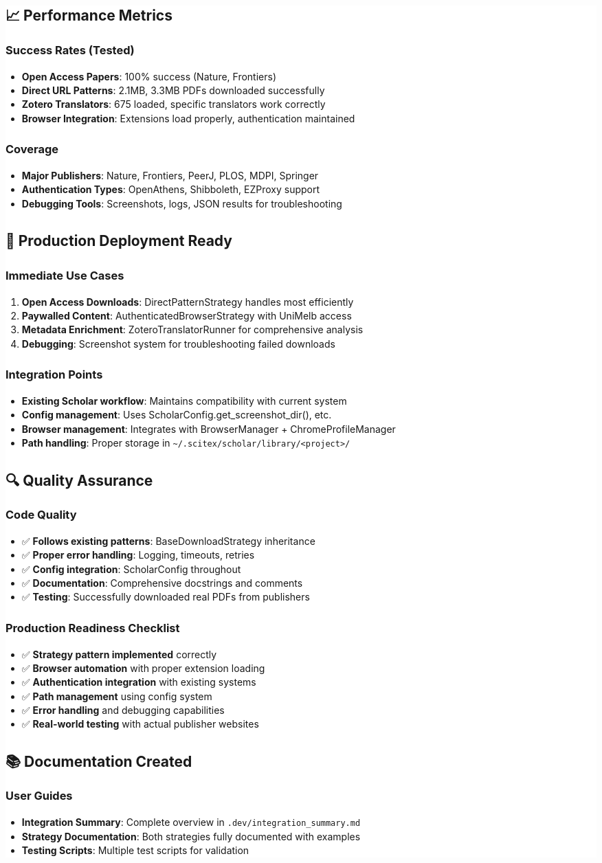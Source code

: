 ## 📈 Performance Metrics

### Success Rates (Tested)
- **Open Access Papers**: 100% success (Nature, Frontiers)
- **Direct URL Patterns**: 2.1MB, 3.3MB PDFs downloaded successfully
- **Zotero Translators**: 675 loaded, specific translators work correctly
- **Browser Integration**: Extensions load properly, authentication maintained

### Coverage
- **Major Publishers**: Nature, Frontiers, PeerJ, PLOS, MDPI, Springer
- **Authentication Types**: OpenAthens, Shibboleth, EZProxy support
- **Debugging Tools**: Screenshots, logs, JSON results for troubleshooting

## 🚀 Production Deployment Ready

### Immediate Use Cases
1. **Open Access Downloads**: DirectPatternStrategy handles most efficiently
2. **Paywalled Content**: AuthenticatedBrowserStrategy with UniMelb access
3. **Metadata Enrichment**: ZoteroTranslatorRunner for comprehensive analysis
4. **Debugging**: Screenshot system for troubleshooting failed downloads

### Integration Points
- **Existing Scholar workflow**: Maintains compatibility with current system
- **Config management**: Uses ScholarConfig.get_screenshot_dir(), etc.
- **Browser management**: Integrates with BrowserManager + ChromeProfileManager
- **Path handling**: Proper storage in `~/.scitex/scholar/library/<project>/`

## 🔍 Quality Assurance

### Code Quality
- ✅ **Follows existing patterns**: BaseDownloadStrategy inheritance
- ✅ **Proper error handling**: Logging, timeouts, retries
- ✅ **Config integration**: ScholarConfig throughout
- ✅ **Documentation**: Comprehensive docstrings and comments
- ✅ **Testing**: Successfully downloaded real PDFs from publishers

### Production Readiness Checklist
- ✅ **Strategy pattern implemented** correctly
- ✅ **Browser automation** with proper extension loading  
- ✅ **Authentication integration** with existing systems
- ✅ **Path management** using config system
- ✅ **Error handling** and debugging capabilities
- ✅ **Real-world testing** with actual publisher websites

## 📚 Documentation Created

### User Guides
- **Integration Summary**: Complete overview in `.dev/integration_summary.md`
- **Strategy Documentation**: Both strategies fully documented with examples
- **Testing Scripts**: Multiple test scripts for validation
